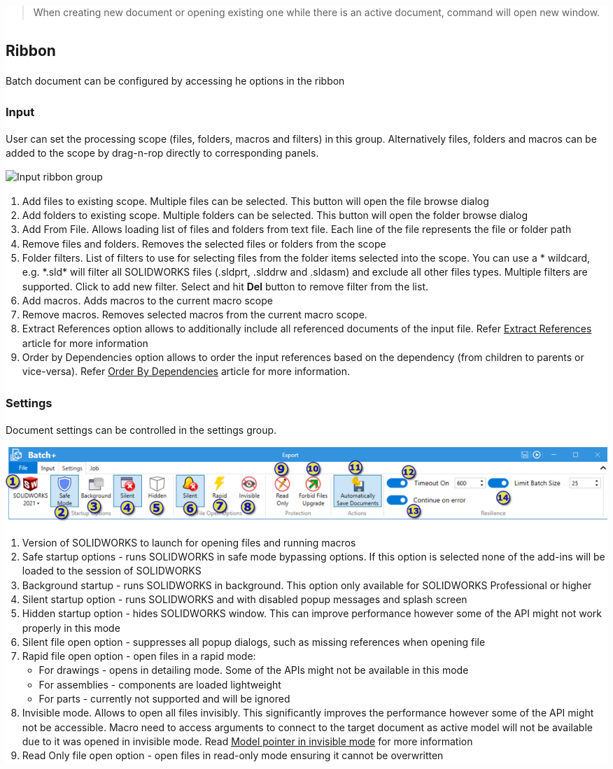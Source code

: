 > When creating new document or opening existing one while there is an active document, command will open new window.

## Ribbon

Batch document can be configured by accessing he options in the ribbon

### Input

User can set the processing scope (files, folders, macros and filters) in this group. Alternatively files, folders and macros can be added to the scope by drag-n-rop directly to corresponding panels.

![Input ribbon group](ribbon-bar-input.png)

1. Add files to existing scope. Multiple files can be selected. This button will open the file browse dialog
1. Add folders to existing scope. Multiple folders can be selected. This button will open the folder browse dialog
1. Add From File. Allows loading list of files and folders from text file. Each line of the file represents the file or folder path
1. Remove files and folders. Removes the selected files or folders from the scope
1. Folder filters. List of filters to use for selecting files from the folder items selected into the scope. You can use a * wildcard, e.g. \*.sld\* will filter all SOLIDWORKS files (.sldprt, .slddrw and .sldasm) and exclude all other files types. Multiple filters are supported. Click to add new filter. Select and hit **Del** button to remove filter from the list.
1. Add macros. Adds macros to the current macro scope
1. Remove macros. Removes selected macros from the current macro scope.
1. Extract References option allows to additionally include all referenced documents of the input file. Refer [Extract References](/batch/extract-references/) article for more information
1. Order by Dependencies option allows to order the input references based on the dependency (from children to parents or vice-versa). Refer [Order By Dependencies](/batch/order-by-dependencies/) article for more information.

### Settings

Document settings can be controlled in the settings group.

![Settings ribbon group](ribbon-bar-settings.png)

1. Version of SOLIDWORKS to launch for opening files and running macros
1. Safe startup options - runs SOLIDWORKS in safe mode bypassing options. If this option is selected none of the add-ins will be loaded to the session of SOLIDWORKS
1. Background startup - runs SOLIDWORKS in background. This option only available for SOLIDWORKS Professional or higher
1. Silent startup option - runs SOLIDWORKS and with disabled popup messages and splash screen
1. Hidden startup option - hides SOLIDWORKS window. This can improve performance however some of the API might not work properly in this mode
1. Silent file open option - suppresses all popup dialogs, such as missing references when opening file
1. Rapid file open option - open files in a rapid mode:
    * For drawings - opens in detailing mode. Some of the APIs might not be available in this mode
    * For assemblies - components are loaded lightweight
    * For parts - currently not supported and will be ignored
1. Invisible mode. Allows to open all files invisibly. This significantly improves the performance however some of the API might not be accessible. Macro need to access arguments to connect to the target document as active model will not be available due to it was opened in invisible mode. Read [Model pointer in invisible mode](#model-pointer-in-invisible-mode) for more information
1. Read Only file open option - open files in read-only mode ensuring it cannot be overwritten